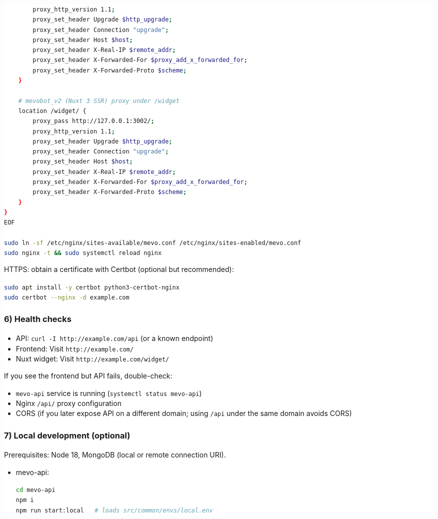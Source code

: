 ```bash
        proxy_http_version 1.1;
        proxy_set_header Upgrade $http_upgrade;
        proxy_set_header Connection "upgrade";
        proxy_set_header Host $host;
        proxy_set_header X-Real-IP $remote_addr;
        proxy_set_header X-Forwarded-For $proxy_add_x_forwarded_for;
        proxy_set_header X-Forwarded-Proto $scheme;
    }

    # mevobot_v2 (Nuxt 3 SSR) proxy under /widget
    location /widget/ {
        proxy_pass http://127.0.0.1:3002/;
        proxy_http_version 1.1;
        proxy_set_header Upgrade $http_upgrade;
        proxy_set_header Connection "upgrade";
        proxy_set_header Host $host;
        proxy_set_header X-Real-IP $remote_addr;
        proxy_set_header X-Forwarded-For $proxy_add_x_forwarded_for;
        proxy_set_header X-Forwarded-Proto $scheme;
    }
}
EOF

sudo ln -sf /etc/nginx/sites-available/mevo.conf /etc/nginx/sites-enabled/mevo.conf
sudo nginx -t && sudo systemctl reload nginx
```

HTTPS: obtain a certificate with Certbot (optional but recommended):

```bash
sudo apt install -y certbot python3-certbot-nginx
sudo certbot --nginx -d example.com
```

### 6) Health checks

- API: `curl -I http://example.com/api` (or a known endpoint)
- Frontend: Visit `http://example.com/`
- Nuxt widget: Visit `http://example.com/widget/`

If you see the frontend but API fails, double-check:

- `mevo-api` service is running (`systemctl status mevo-api`)
- Nginx `/api/` proxy configuration
- CORS (if you later expose API on a different domain; using `/api` under the same domain avoids CORS)

### 7) Local development (optional)

Prerequisites: Node 18, MongoDB (local or remote connection URI).

- mevo-api:
  ```bash
  cd mevo-api
  npm i
  npm run start:local   # loads src/common/envs/local.env
  ```
